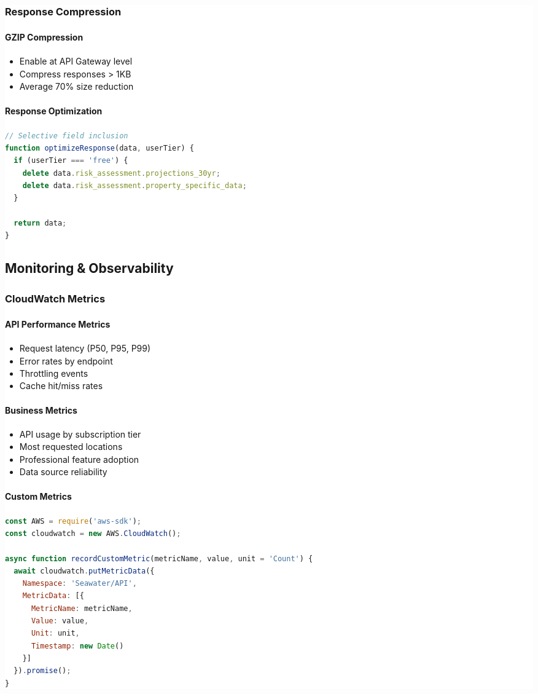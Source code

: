 ### Response Compression

#### GZIP Compression
- Enable at API Gateway level
- Compress responses > 1KB
- Average 70% size reduction

#### Response Optimization
```javascript
// Selective field inclusion
function optimizeResponse(data, userTier) {
  if (userTier === 'free') {
    delete data.risk_assessment.projections_30yr;
    delete data.risk_assessment.property_specific_data;
  }
  
  return data;
}
```

## Monitoring & Observability

### CloudWatch Metrics

#### API Performance Metrics
- Request latency (P50, P95, P99)
- Error rates by endpoint
- Throttling events
- Cache hit/miss rates

#### Business Metrics  
- API usage by subscription tier
- Most requested locations
- Professional feature adoption
- Data source reliability

#### Custom Metrics
```javascript
const AWS = require('aws-sdk');
const cloudwatch = new AWS.CloudWatch();

async function recordCustomMetric(metricName, value, unit = 'Count') {
  await cloudwatch.putMetricData({
    Namespace: 'Seawater/API',
    MetricData: [{
      MetricName: metricName,
      Value: value,
      Unit: unit,
      Timestamp: new Date()
    }]
  }).promise();
}
```
